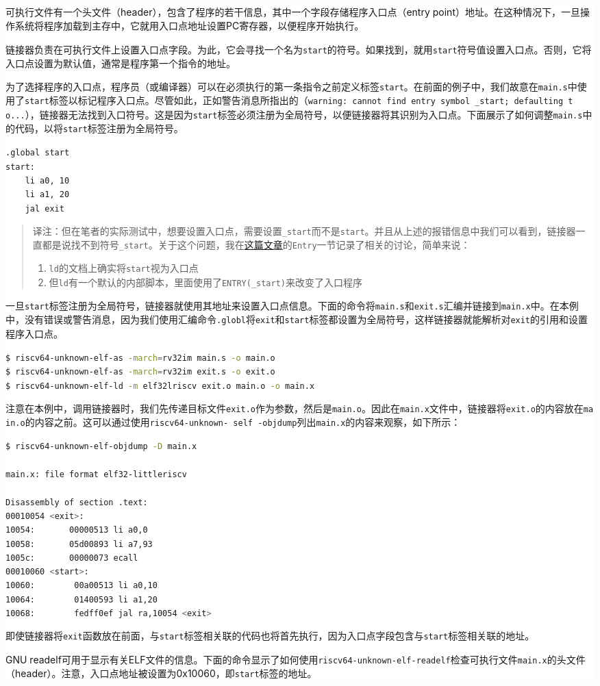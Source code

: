 可执行文件有一个头文件（header），包含了程序的若干信息，其中一个字段存储程序入口点（entry point）地址。在这种情况下，一旦操作系统将程序加载到主存中，它就用入口点地址设置PC寄存器，以便程序开始执行。

链接器负责在可执行文件上设置入口点字段。为此，它会寻找一个名为`start`的符号。如果找到，就用`start`符号值设置入口点。否则，它将入口点设置为默认值，通常是程序第一个指令的地址。

为了选择程序的入口点，程序员（或编译器）可以在必须执行的第一条指令之前定义标签`start`。在前面的例子中，我们故意在`main.s`中使用了`start`标签以标记程序入口点。尽管如此，正如警告消息所指出的（`warning: cannot find entry symbol _start; defaulting to...`），链接器无法找到入口符号。这是因为`start`标签必须注册为全局符号，以便链接器将其识别为入口点。下面展示了如何调整`main.s`中的代码，以将`start`标签注册为全局符号。

```assembly
.global start
start:
    li a0, 10
    li a1, 20
    jal exit
```

> 译注：但在笔者的实际测试中，想要设置入口点，需要设置`_start`而不是`start`。并且从上述的报错信息中我们可以看到，链接器一直都是说找不到符号`_start`。关于这个问题，我在[这篇文章](https://github.com/youth7/myblog/blob/master/mds/Rust/embed_with_rust/embedonomicon.md)的`Entry`一节记录了相关的讨论，简单来说：
>
> 1. `ld`的文档上确实将`start`视为入口点
> 2. 但`ld`有一个默认的内部脚本，里面使用了`ENTRY(_start)`来改变了入口程序

一旦`start`标签注册为全局符号，链接器就使用其地址来设置入口点信息。下面的命令将`main.s`和`exit.s`汇编并链接到`main.x`中。在本例中，没有错误或警告消息，因为我们使用汇编命令`.globl`将`exit`和`start`标签都设置为全局符号，这样链接器就能解析对`exit`的引用和设置程序入口点。

```bash
$ riscv64-unknown-elf-as -march=rv32im main.s -o main.o
$ riscv64-unknown-elf-as -march=rv32im exit.s -o exit.o
$ riscv64-unknown-elf-ld -m elf32lriscv exit.o main.o -o main.x
```

注意在本例中，调用链接器时，我们先传递目标文件`exit.o`作为参数，然后是`main.o`。因此在`main.x`文件中，链接器将`exit.o`的内容放在`main.o`的内容之前。这可以通过使用`riscv64-unknown- self -objdump`列出`main.x`的内容来观察，如下所示：

```bash
$ riscv64-unknown-elf-objdump -D main.x

main.x: file format elf32-littleriscv

Disassembly of section .text:
00010054 <exit>:
10054:       00000513 li a0,0
10058:       05d00893 li a7,93
1005c:       00000073 ecall
00010060 <start>:
10060:        00a00513 li a0,10
10064:        01400593 li a1,20
10068:        fedff0ef jal ra,10054 <exit>
```

即使链接器将`exit`函数放在前面，与`start`标签相关联的代码也将首先执行，因为入口点字段包含与`start`标签相关联的地址。

GNU readelf可用于显示有关ELF文件的信息。下面的命令显示了如何使用`riscv64-unknown-elf-readelf`检查可执行文件`main.x`的头文件（header）。注意，入口点地址被设置为0x10060，即`start`标签的地址。
